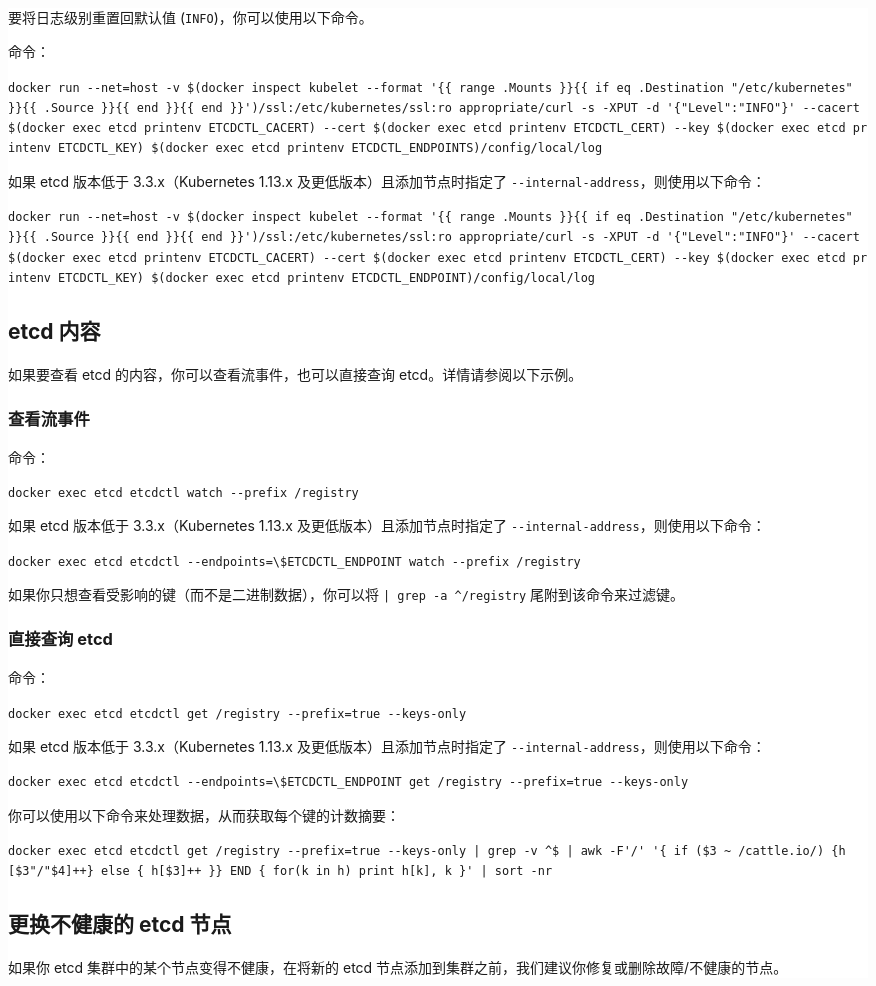 要将日志级别重置回默认值 (`INFO`)，你可以使用以下命令。

命令：
```
docker run --net=host -v $(docker inspect kubelet --format '{{ range .Mounts }}{{ if eq .Destination "/etc/kubernetes" }}{{ .Source }}{{ end }}{{ end }}')/ssl:/etc/kubernetes/ssl:ro appropriate/curl -s -XPUT -d '{"Level":"INFO"}' --cacert $(docker exec etcd printenv ETCDCTL_CACERT) --cert $(docker exec etcd printenv ETCDCTL_CERT) --key $(docker exec etcd printenv ETCDCTL_KEY) $(docker exec etcd printenv ETCDCTL_ENDPOINTS)/config/local/log
```

如果 etcd 版本低于 3.3.x（Kubernetes 1.13.x 及更低版本）且添加节点时指定了 `--internal-address`，则使用以下命令：
```
docker run --net=host -v $(docker inspect kubelet --format '{{ range .Mounts }}{{ if eq .Destination "/etc/kubernetes" }}{{ .Source }}{{ end }}{{ end }}')/ssl:/etc/kubernetes/ssl:ro appropriate/curl -s -XPUT -d '{"Level":"INFO"}' --cacert $(docker exec etcd printenv ETCDCTL_CACERT) --cert $(docker exec etcd printenv ETCDCTL_CERT) --key $(docker exec etcd printenv ETCDCTL_KEY) $(docker exec etcd printenv ETCDCTL_ENDPOINT)/config/local/log
```

## etcd 内容

如果要查看 etcd 的内容，你可以查看流事件，也可以直接查询 etcd。详情请参阅以下示例。

### 查看流事件

命令：
```
docker exec etcd etcdctl watch --prefix /registry
```

如果 etcd 版本低于 3.3.x（Kubernetes 1.13.x 及更低版本）且添加节点时指定了 `--internal-address`，则使用以下命令：
```
docker exec etcd etcdctl --endpoints=\$ETCDCTL_ENDPOINT watch --prefix /registry
```

如果你只想查看受影响的键（而不是二进制数据），你可以将 `| grep -a ^/registry` 尾附到该命令来过滤键。

### 直接查询 etcd

命令：
```
docker exec etcd etcdctl get /registry --prefix=true --keys-only
```

如果 etcd 版本低于 3.3.x（Kubernetes 1.13.x 及更低版本）且添加节点时指定了 `--internal-address`，则使用以下命令：
```
docker exec etcd etcdctl --endpoints=\$ETCDCTL_ENDPOINT get /registry --prefix=true --keys-only
```

你可以使用以下命令来处理数据，从而获取每个键的计数摘要：

```
docker exec etcd etcdctl get /registry --prefix=true --keys-only | grep -v ^$ | awk -F'/' '{ if ($3 ~ /cattle.io/) {h[$3"/"$4]++} else { h[$3]++ }} END { for(k in h) print h[k], k }' | sort -nr
```

## 更换不健康的 etcd 节点

如果你 etcd 集群中的某个节点变得不健康，在将新的 etcd 节点添加到集群之前，我们建议你修复或删除故障/不健康的节点。
